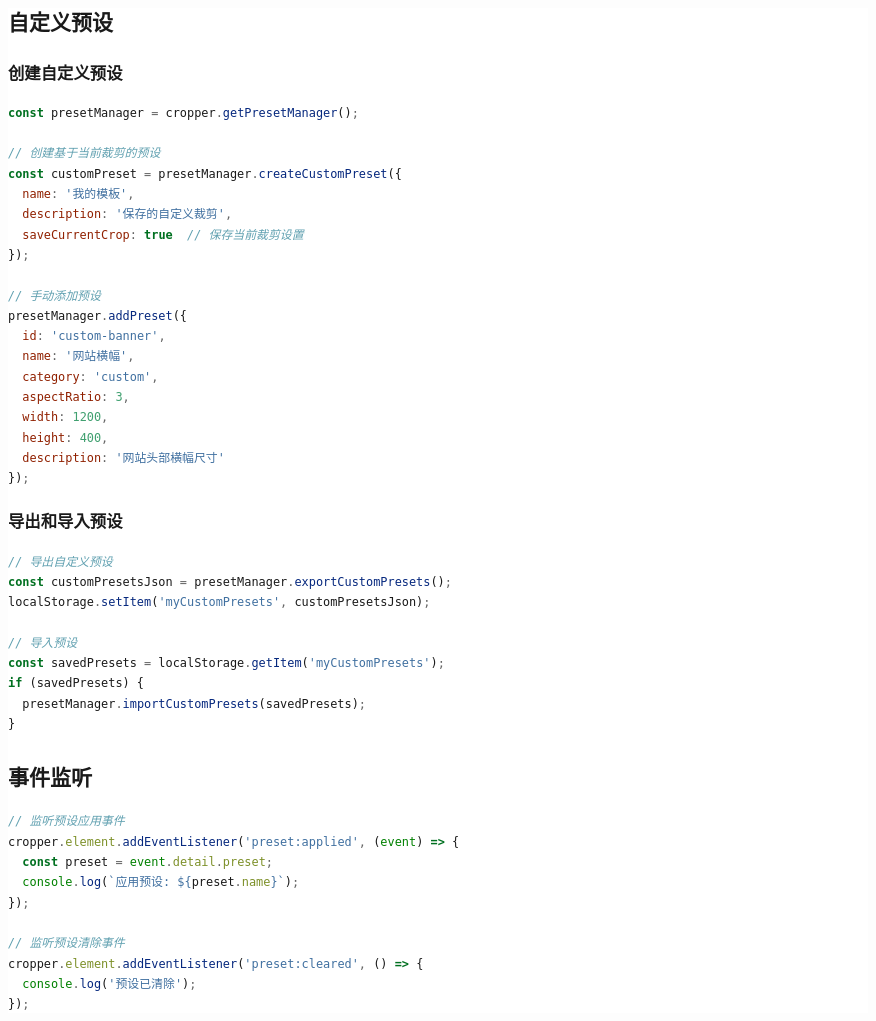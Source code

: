 ## 自定义预设

### 创建自定义预设
```javascript
const presetManager = cropper.getPresetManager();

// 创建基于当前裁剪的预设
const customPreset = presetManager.createCustomPreset({
  name: '我的模板',
  description: '保存的自定义裁剪',
  saveCurrentCrop: true  // 保存当前裁剪设置
});

// 手动添加预设
presetManager.addPreset({
  id: 'custom-banner',
  name: '网站横幅',
  category: 'custom',
  aspectRatio: 3,
  width: 1200,
  height: 400,
  description: '网站头部横幅尺寸'
});
```

### 导出和导入预设
```javascript
// 导出自定义预设
const customPresetsJson = presetManager.exportCustomPresets();
localStorage.setItem('myCustomPresets', customPresetsJson);

// 导入预设
const savedPresets = localStorage.getItem('myCustomPresets');
if (savedPresets) {
  presetManager.importCustomPresets(savedPresets);
}
```

## 事件监听

```javascript
// 监听预设应用事件
cropper.element.addEventListener('preset:applied', (event) => {
  const preset = event.detail.preset;
  console.log(`应用预设: ${preset.name}`);
});

// 监听预设清除事件
cropper.element.addEventListener('preset:cleared', () => {
  console.log('预设已清除');
});
```
